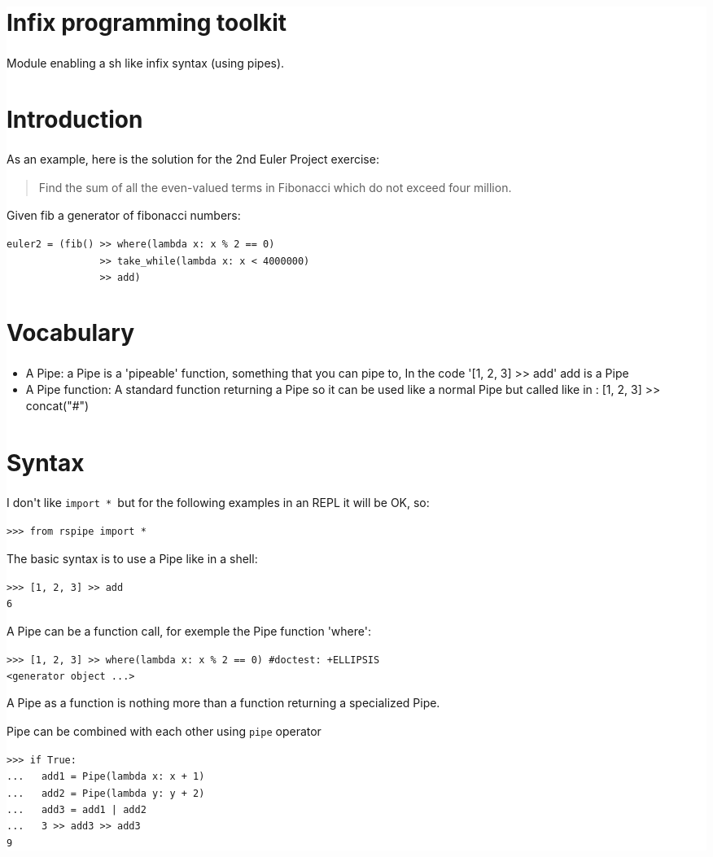 # Infix programming toolkit

Module enabling a sh like infix syntax (using pipes).


# Introduction

As an example, here is the solution for the 2nd Euler Project exercise:

> Find the sum of all the even-valued terms in Fibonacci which do not
  exceed four million.

Given fib a generator of fibonacci numbers:

    euler2 = (fib() >> where(lambda x: x % 2 == 0)
                    >> take_while(lambda x: x < 4000000)
                    >> add)


# Vocabulary

- A Pipe: a Pipe is a 'pipeable' function, something that you can pipe to,
  In the code '[1, 2, 3] >> add' add is a Pipe
- A Pipe function: A standard function returning a Pipe so it can be used like
  a normal Pipe but called like in : [1, 2, 3] >> concat("#")


# Syntax

I don't like `import * `but for the following examples in an REPL it
will be OK, so:

    >>> from rspipe import *

The basic syntax is to use a Pipe like in a shell:

    >>> [1, 2, 3] >> add
    6

A Pipe can be a function call, for exemple the Pipe function 'where':

    >>> [1, 2, 3] >> where(lambda x: x % 2 == 0) #doctest: +ELLIPSIS
    <generator object ...>

A Pipe as a function is nothing more than a function returning
a specialized Pipe.

Pipe can be combined with each other using `pipe` operator

    >>> if True:
    ...   add1 = Pipe(lambda x: x + 1)
    ...   add2 = Pipe(lambda y: y + 2)
    ...   add3 = add1 | add2
    ...   3 >> add3 >> add3
    9
